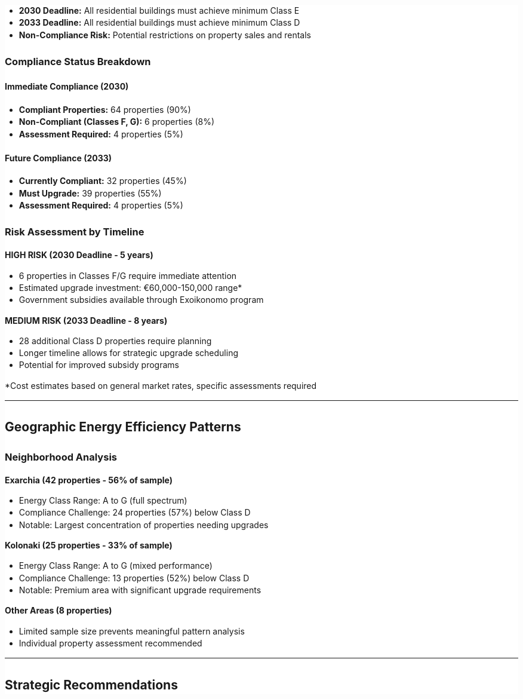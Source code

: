 - **2030 Deadline:** All residential buildings must achieve minimum Class E
- **2033 Deadline:** All residential buildings must achieve minimum Class D
- **Non-Compliance Risk:** Potential restrictions on property sales and rentals

### Compliance Status Breakdown

#### Immediate Compliance (2030)
- **Compliant Properties:** 64 properties (90%)
- **Non-Compliant (Classes F, G):** 6 properties (8%)
- **Assessment Required:** 4 properties (5%)

#### Future Compliance (2033)
- **Currently Compliant:** 32 properties (45%)
- **Must Upgrade:** 39 properties (55%)
- **Assessment Required:** 4 properties (5%)

### Risk Assessment by Timeline

**HIGH RISK (2030 Deadline - 5 years)**
- 6 properties in Classes F/G require immediate attention
- Estimated upgrade investment: €60,000-150,000 range*
- Government subsidies available through Exoikonomo program

**MEDIUM RISK (2033 Deadline - 8 years)**  
- 28 additional Class D properties require planning
- Longer timeline allows for strategic upgrade scheduling
- Potential for improved subsidy programs

*Cost estimates based on general market rates, specific assessments required

---

## Geographic Energy Efficiency Patterns

### Neighborhood Analysis

**Exarchia (42 properties - 56% of sample)**
- Energy Class Range: A to G (full spectrum)
- Compliance Challenge: 24 properties (57%) below Class D
- Notable: Largest concentration of properties needing upgrades

**Kolonaki (25 properties - 33% of sample)**
- Energy Class Range: A to G (mixed performance)
- Compliance Challenge: 13 properties (52%) below Class D  
- Notable: Premium area with significant upgrade requirements

**Other Areas (8 properties)**
- Limited sample size prevents meaningful pattern analysis
- Individual property assessment recommended

---

## Strategic Recommendations
